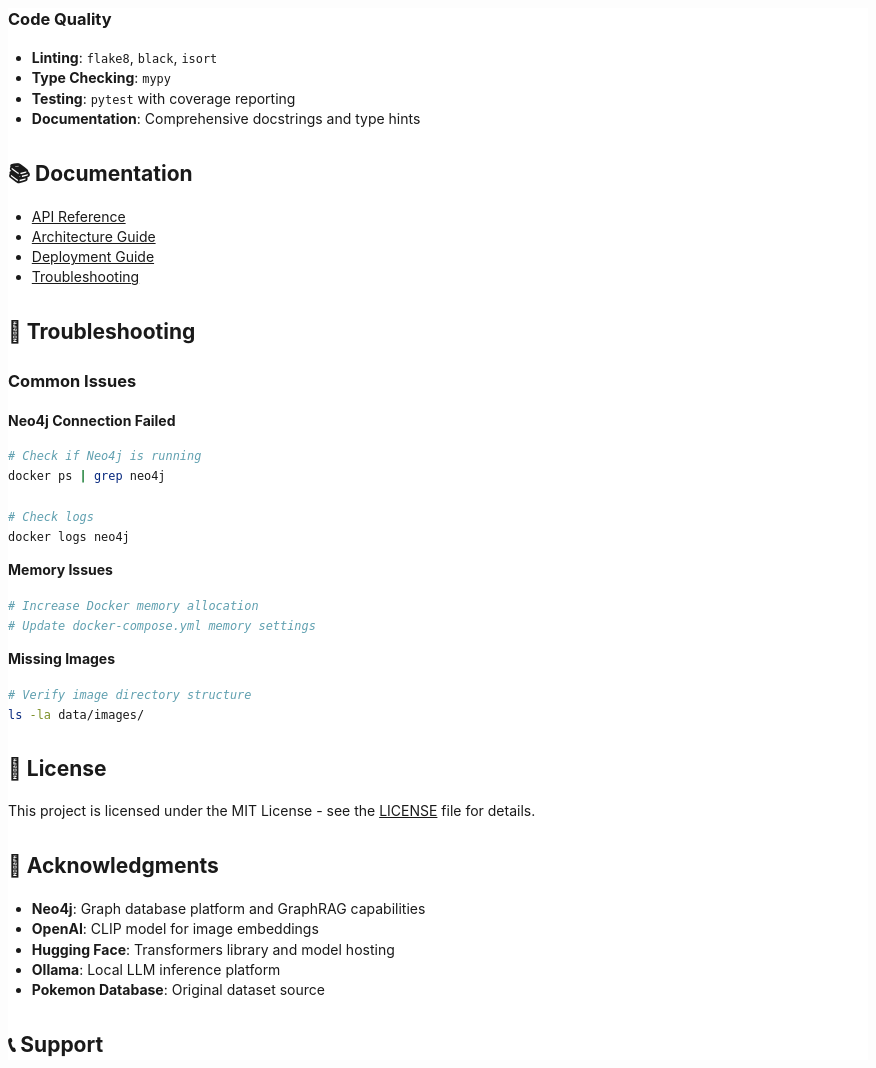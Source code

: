 ### Code Quality

- **Linting**: `flake8`, `black`, `isort`
- **Type Checking**: `mypy`
- **Testing**: `pytest` with coverage reporting
- **Documentation**: Comprehensive docstrings and type hints

## 📚 Documentation

- [API Reference](docs/api.md)
- [Architecture Guide](docs/architecture.md)
- [Deployment Guide](docs/deployment.md)
- [Troubleshooting](docs/troubleshooting.md)

## 🐛 Troubleshooting

### Common Issues

**Neo4j Connection Failed**
```bash
# Check if Neo4j is running
docker ps | grep neo4j

# Check logs
docker logs neo4j
```

**Memory Issues**
```bash
# Increase Docker memory allocation
# Update docker-compose.yml memory settings
```

**Missing Images**
```bash
# Verify image directory structure
ls -la data/images/
```

## 📄 License

This project is licensed under the MIT License - see the [LICENSE](LICENSE) file for details.

## 🙏 Acknowledgments

- **Neo4j**: Graph database platform and GraphRAG capabilities
- **OpenAI**: CLIP model for image embeddings
- **Hugging Face**: Transformers library and model hosting
- **Ollama**: Local LLM inference platform
- **Pokemon Database**: Original dataset source

## 📞 Support
